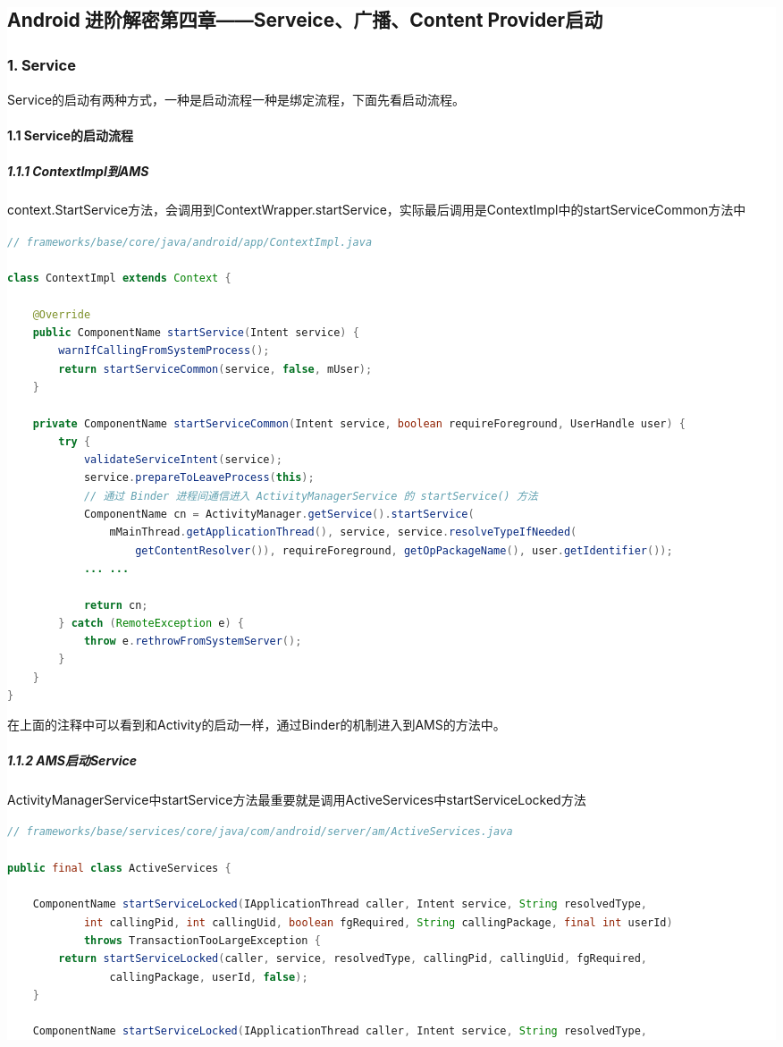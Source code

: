 ## Android 进阶解密第四章——Serveice、广播、Content Provider启动

### 1. Service

Service的启动有两种方式，一种是启动流程一种是绑定流程，下面先看启动流程。

#### 1.1 Service的启动流程

##### 1.1.1 ContextImpl到AMS

context.StartService方法，会调用到ContextWrapper.startService，实际最后调用是ContextImpl中的startServiceCommon方法中

```java
// frameworks/base/core/java/android/app/ContextImpl.java

class ContextImpl extends Context {

    @Override
    public ComponentName startService(Intent service) {
        warnIfCallingFromSystemProcess();
        return startServiceCommon(service, false, mUser);
    }

    private ComponentName startServiceCommon(Intent service, boolean requireForeground, UserHandle user) {
        try {
            validateServiceIntent(service);
            service.prepareToLeaveProcess(this);
            // 通过 Binder 进程间通信进入 ActivityManagerService 的 startService() 方法
            ComponentName cn = ActivityManager.getService().startService(
                mMainThread.getApplicationThread(), service, service.resolveTypeIfNeeded(
                    getContentResolver()), requireForeground, getOpPackageName(), user.getIdentifier());
            ... ...

            return cn;
        } catch (RemoteException e) {
            throw e.rethrowFromSystemServer();
        }
    }
}
```

在上面的注释中可以看到和Activity的启动一样，通过Binder的机制进入到AMS的方法中。

##### 1.1.2 AMS启动Service

ActivityManagerService中startService方法最重要就是调用ActiveServices中startServiceLocked方法

```java
// frameworks/base/services/core/java/com/android/server/am/ActiveServices.java

public final class ActiveServices {

    ComponentName startServiceLocked(IApplicationThread caller, Intent service, String resolvedType,
            int callingPid, int callingUid, boolean fgRequired, String callingPackage, final int userId)
            throws TransactionTooLargeException {
        return startServiceLocked(caller, service, resolvedType, callingPid, callingUid, fgRequired,
                callingPackage, userId, false);
    }

    ComponentName startServiceLocked(IApplicationThread caller, Intent service, String resolvedType,
```